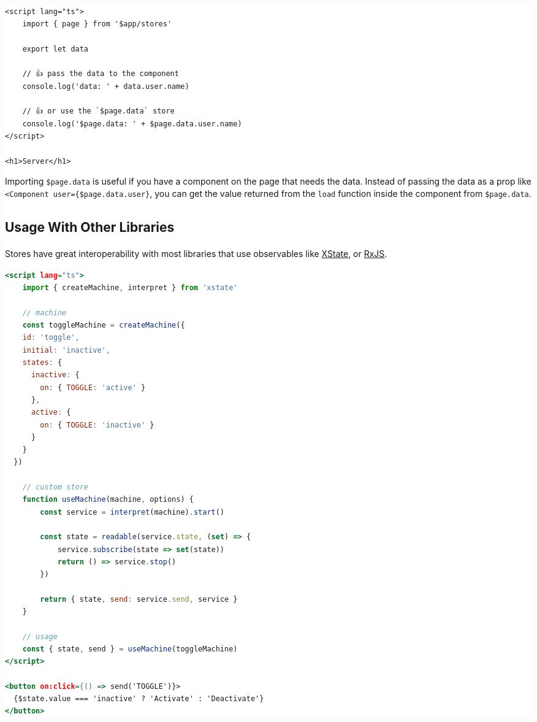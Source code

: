 ```html:+page.svelte showLineNumbers
<script lang="ts">
	import { page } from '$app/stores'

	export let data

	// 👍️ pass the data to the component
	console.log('data: ' + data.user.name)

	// 👍️ or use the `$page.data` store
	console.log('$page.data: ' + $page.data.user.name)
</script>

<h1>Server</h1>
```

Importing `$page.data` is useful if you have a component on the page that needs the data. Instead of passing the data as a prop like `<Component user={$page.data.user}`, you can get the value returned from the `load` function inside the component from `$page.data`.

## Usage With Other Libraries

Stores have great interoperability with most libraries that use observables like [XState](https://xstate.js.org/), or [RxJS](https://rxjs.dev/).

```html:example.html showLineNumbers
<script lang="ts">
	import { createMachine, interpret } from 'xstate'

	// machine
	const toggleMachine = createMachine({
    id: 'toggle',
    initial: 'inactive',
    states: {
      inactive: {
        on: { TOGGLE: 'active' }
      },
      active: {
        on: { TOGGLE: 'inactive' }
      }
    }
  })

	// custom store
	function useMachine(machine, options) {
		const service = interpret(machine).start()

		const state = readable(service.state, (set) => {
			service.subscribe(state => set(state))
			return () => service.stop()
		})

		return { state, send: service.send, service }
	}

	// usage
	const { state, send } = useMachine(toggleMachine)
</script>

<button on:click={() => send('TOGGLE')}>
  {$state.value === 'inactive' ? 'Activate' : 'Deactivate'}
</button>
```
